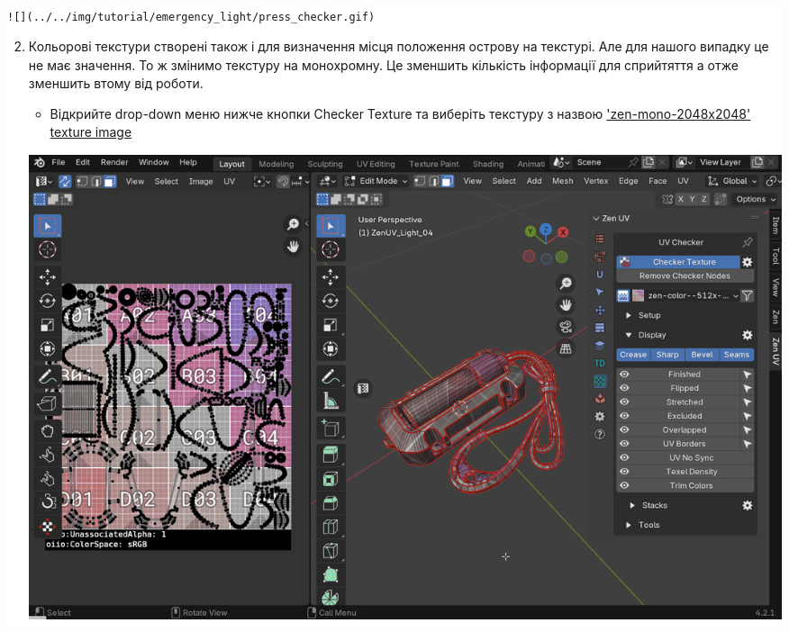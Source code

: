    ![](../../img/tutorial/emergency_light/press_checker.gif)

2. Кольорові текстури створені також і для визначення місця положення острову на текстурі. Але для нашого випадку це не має значення. То ж змінимо текстуру на монохромну. Це зменшить кількість інформації для сприйтяття а отже зменшить втому від роботи.
    - Відкрийте drop-down меню нижче кнопки Checker Texture та виберіть текстуру з назвою ['zen-mono-2048x2048' texture image](../../checker.md#checker-textures-selector)

    ![](../../img/tutorial/emergency_light/zen_mono_texture.gif)
